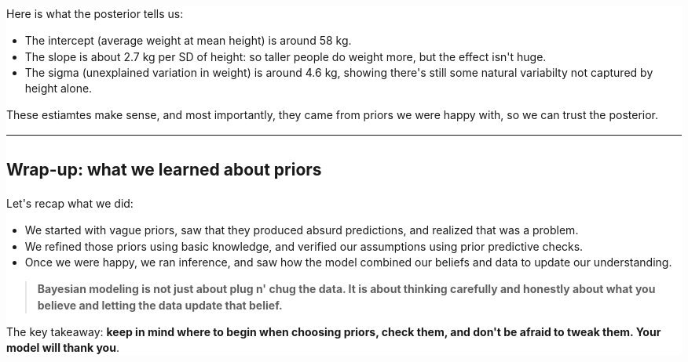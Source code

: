 Here is what the posterior tells us:
- The intercept (average weight at mean height) is around 58 kg.
- The slope is about 2.7 kg per SD of height: so taller people do weight more, but the effect isn't huge.
- The sigma (unexplained variation in weight) is around 4.6 kg, showing there's still some natural variabilty not captured by height alone.

These estiamtes make sense, and most importantly, they came from priors we were happy with, so we can trust the posterior.

---
## Wrap-up: what we learned about priors

Let's recap what we did:

- We started with vague priors, saw that they produced absurd predictions, and realized that was a problem.
- We refined those priors using basic knowledge, and verified our assumptions using prior predictive checks.
- Once we were happy, we ran inference, and saw how the model combined our beliefs and data to update our understanding.

> **Bayesian modeling is not just about plug n' chug the data. It is about thinking carefully and honestly about what you believe and letting the data update that belief.**

The key takeaway: **keep in mind where to begin when choosing priors, check them, and don't be afraid to tweak them. Your model will thank you**.
